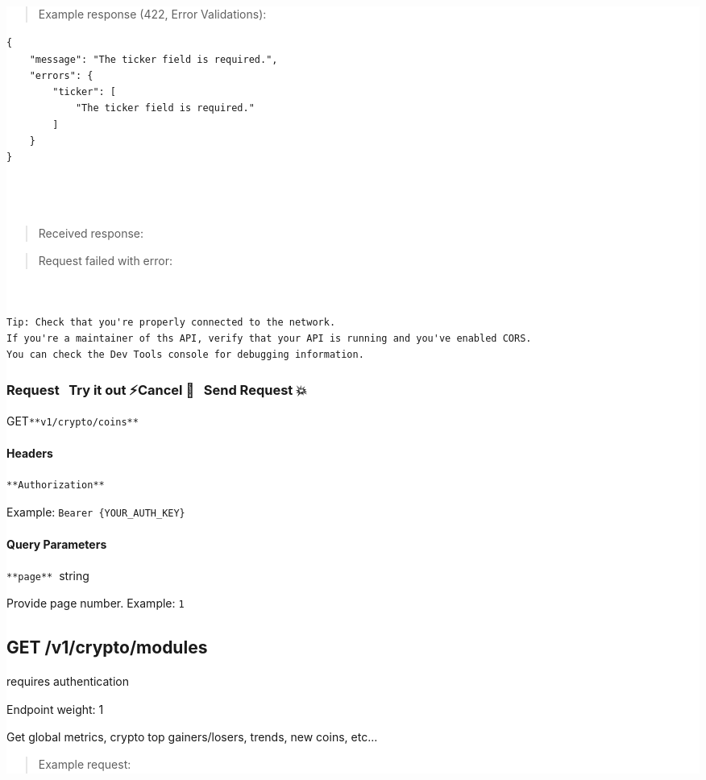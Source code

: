 > Example response (422, Error Validations):

```
{
    "message": "The ticker field is required.",
    "errors": {
        "ticker": [
            "The ticker field is required."
        ]
    }
}


 
```

> Received response:

```
```

> Request failed with error:

```


Tip: Check that you're properly connected to the network.
If you're a maintainer of ths API, verify that your API is running and you've enabled CORS.
You can check the Dev Tools console for debugging information.
```

### Request   Try it out ⚡Cancel 🛑   Send Request 💥

GET`**v1/crypto/coins**`

#### **Headers**

`**Authorization**`      


Example: `Bearer {YOUR_AUTH_KEY}`

#### **Query Parameters**

`**page**`  string   


Provide page number. Example: `1`

## GET /v1/crypto/modules

requires authentication

Endpoint weight: 1

Get global metrics, crypto top gainers/losers, trends, new coins, etc...

> Example request:
